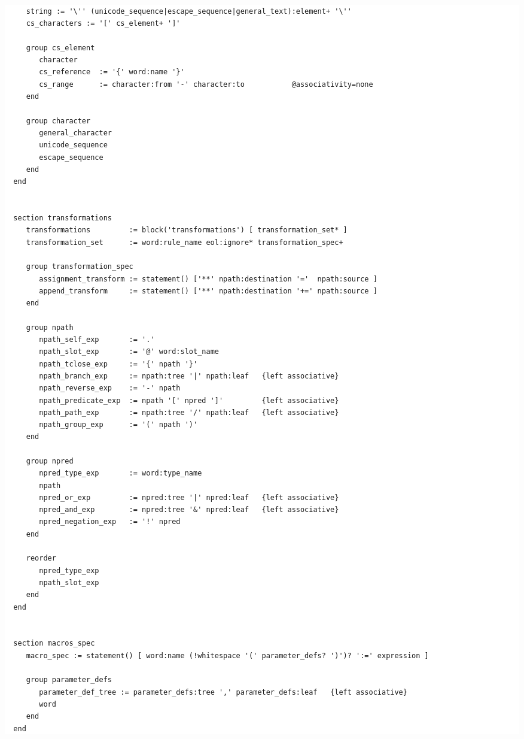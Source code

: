          string := '\'' (unicode_sequence|escape_sequence|general_text):element+ '\''
         cs_characters := '[' cs_element+ ']'
  
         group cs_element
            character                              
            cs_reference  := '{' word:name '}'              
            cs_range      := character:from '-' character:to           @associativity=none
         end
   
         group character
            general_character
            unicode_sequence
            escape_sequence
         end
      end
      
      
      section transformations
         transformations         := block('transformations') [ transformation_set* ]
         transformation_set      := word:rule_name eol:ignore* transformation_spec+
  
         group transformation_spec
            assignment_transform := statement() ['**' npath:destination '='  npath:source ]
            append_transform     := statement() ['**' npath:destination '+=' npath:source ]
         end
  
         group npath
            npath_self_exp       := '.'
            npath_slot_exp       := '@' word:slot_name
            npath_tclose_exp     := '{' npath '}'
            npath_branch_exp     := npath:tree '|' npath:leaf   {left associative}
            npath_reverse_exp    := '-' npath 
            npath_predicate_exp  := npath '[' npred ']'         {left associative}
            npath_path_exp       := npath:tree '/' npath:leaf   {left associative}
            npath_group_exp      := '(' npath ')'
         end
  
         group npred
            npred_type_exp       := word:type_name
            npath
            npred_or_exp         := npred:tree '|' npred:leaf   {left associative}
            npred_and_exp        := npred:tree '&' npred:leaf   {left associative}
            npred_negation_exp   := '!' npred
         end
  
         reorder
            npred_type_exp
            npath_slot_exp
         end
      end
      
  
      section macros_spec
         macro_spec := statement() [ word:name (!whitespace '(' parameter_defs? ')')? ':=' expression ]
         
         group parameter_defs
            parameter_def_tree := parameter_defs:tree ',' parameter_defs:leaf   {left associative}
            word
         end
      end
  